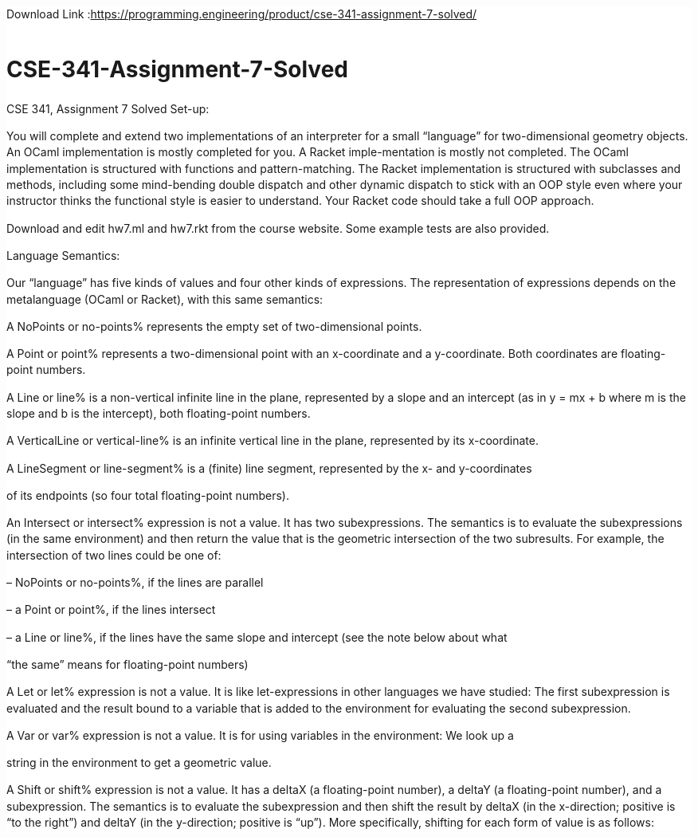 Download Link :https://programming.engineering/product/cse-341-assignment-7-solved/


# CSE-341-Assignment-7-Solved
CSE 341, Assignment 7 Solved
Set-up:

You will complete and extend two implementations of an interpreter for a small “language” for two-dimensional geometry objects. An OCaml implementation is mostly completed for you. A Racket imple-mentation is mostly not completed. The OCaml implementation is structured with functions and pattern-matching. The Racket implementation is structured with subclasses and methods, including some mind-bending double dispatch and other dynamic dispatch to stick with an OOP style even where your instructor thinks the functional style is easier to understand. Your Racket code should take a full OOP approach.

Download and edit hw7.ml and hw7.rkt from the course website. Some example tests are also provided.

Language Semantics:

Our “language” has five kinds of values and four other kinds of expressions. The representation of expressions depends on the metalanguage (OCaml or Racket), with this same semantics:

A NoPoints or no-points% represents the empty set of two-dimensional points.

A Point or point% represents a two-dimensional point with an x-coordinate and a y-coordinate. Both coordinates are floating-point numbers.

A Line or line% is a non-vertical infinite line in the plane, represented by a slope and an intercept (as in y = mx + b where m is the slope and b is the intercept), both floating-point numbers.

A VerticalLine or vertical-line% is an infinite vertical line in the plane, represented by its x-coordinate.

A LineSegment or line-segment% is a (finite) line segment, represented by the x- and y-coordinates

of its endpoints (so four total floating-point numbers).

An Intersect or intersect% expression is not a value. It has two subexpressions. The semantics is to evaluate the subexpressions (in the same environment) and then return the value that is the geometric intersection of the two subresults. For example, the intersection of two lines could be one of:

– NoPoints or no-points%, if the lines are parallel

– a Point or point%, if the lines intersect

– a Line or line%, if the lines have the same slope and intercept (see the note below about what

“the same” means for floating-point numbers)

A Let or let% expression is not a value. It is like let-expressions in other languages we have studied: The first subexpression is evaluated and the result bound to a variable that is added to the environment for evaluating the second subexpression.

A Var or var% expression is not a value. It is for using variables in the environment: We look up a

string in the environment to get a geometric value.

A Shift or shift% expression is not a value. It has a deltaX (a floating-point number), a deltaY (a floating-point number), and a subexpression. The semantics is to evaluate the subexpression and then shift the result by deltaX (in the x-direction; positive is “to the right”) and deltaY (in the y-direction; positive is “up”). More specifically, shifting for each form of value is as follows:

